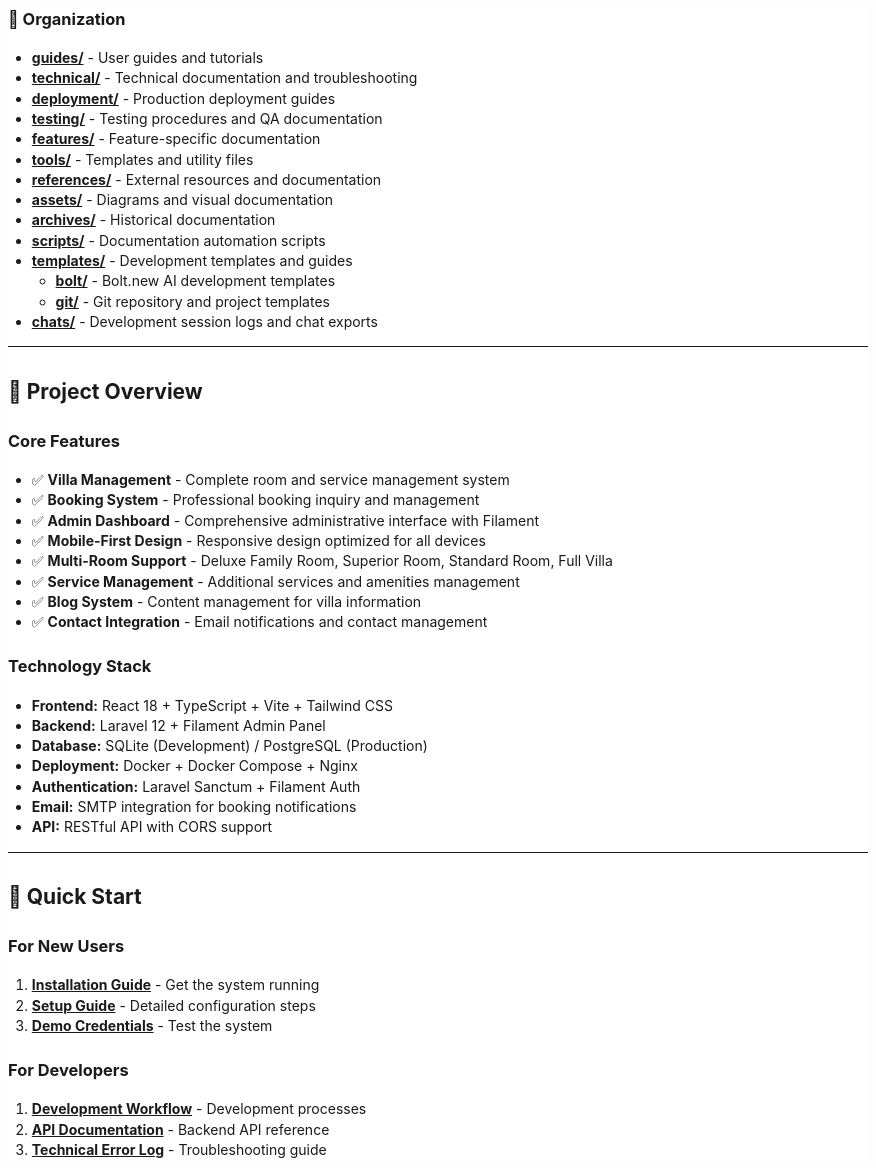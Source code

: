 ### **📁 Organization**
- **[guides/](./guides/)** - User guides and tutorials
- **[technical/](./technical/)** - Technical documentation and troubleshooting
- **[deployment/](./deployment/)** - Production deployment guides
- **[testing/](./testing/)** - Testing procedures and QA documentation
- **[features/](./features/)** - Feature-specific documentation
- **[tools/](./tools/)** - Templates and utility files
- **[references/](./references/)** - External resources and documentation
- **[assets/](./assets/)** - Diagrams and visual documentation
- **[archives/](./archives/)** - Historical documentation
- **[scripts/](./scripts/)** - Documentation automation scripts
- **[templates/](./templates/)** - Development templates and guides
  - **[bolt/](./templates/bolt/)** - Bolt.new AI development templates
  - **[git/](./templates/git/)** - Git repository and project templates
- **[chats/](./chats/)** - Development session logs and chat exports

---

## 🎯 **Project Overview**

### **Core Features**
- ✅ **Villa Management** - Complete room and service management system
- ✅ **Booking System** - Professional booking inquiry and management
- ✅ **Admin Dashboard** - Comprehensive administrative interface with Filament
- ✅ **Mobile-First Design** - Responsive design optimized for all devices
- ✅ **Multi-Room Support** - Deluxe Family Room, Superior Room, Standard Room, Full Villa
- ✅ **Service Management** - Additional services and amenities management
- ✅ **Blog System** - Content management for villa information
- ✅ **Contact Integration** - Email notifications and contact management

### **Technology Stack**
- **Frontend:** React 18 + TypeScript + Vite + Tailwind CSS
- **Backend:** Laravel 12 + Filament Admin Panel
- **Database:** SQLite (Development) / PostgreSQL (Production)
- **Deployment:** Docker + Docker Compose + Nginx
- **Authentication:** Laravel Sanctum + Filament Auth
- **Email:** SMTP integration for booking notifications
- **API:** RESTful API with CORS support

---

## 🚀 **Quick Start**

### **For New Users**
1. **[Installation Guide](../README.md#installation)** - Get the system running
2. **[Setup Guide](./guides/setup-guide.md)** - Detailed configuration steps
3. **[Demo Credentials](../README.md#demo-credentials)** - Test the system

### **For Developers**
1. **[Development Workflow](./guides/development-workflow.md)** - Development processes
2. **[API Documentation](./technical/API.md)** - Backend API reference
3. **[Technical Error Log](./technical/error-log.md)** - Troubleshooting guide
